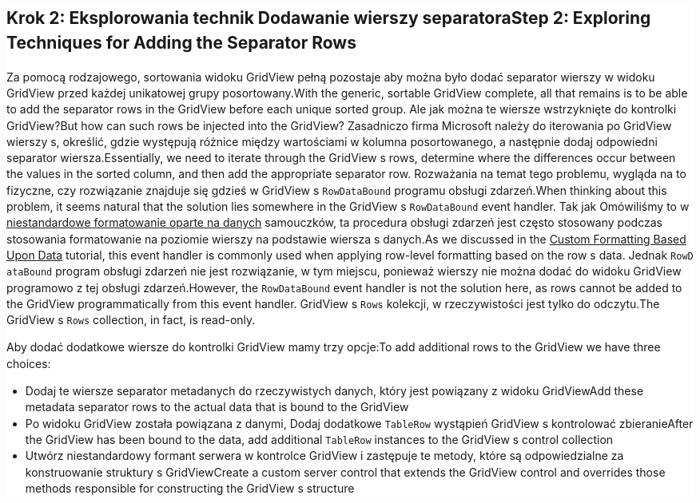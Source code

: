 
## <a name="step-2-exploring-techniques-for-adding-the-separator-rows"></a><span data-ttu-id="a20d2-133">Krok 2: Eksplorowania technik Dodawanie wierszy separatora</span><span class="sxs-lookup"><span data-stu-id="a20d2-133">Step 2: Exploring Techniques for Adding the Separator Rows</span></span>

<span data-ttu-id="a20d2-134">Za pomocą rodzajowego, sortowania widoku GridView pełną pozostaje aby można było dodać separator wierszy w widoku GridView przed każdej unikatowej grupy posortowany.</span><span class="sxs-lookup"><span data-stu-id="a20d2-134">With the generic, sortable GridView complete, all that remains is to be able to add the separator rows in the GridView before each unique sorted group.</span></span> <span data-ttu-id="a20d2-135">Ale jak można te wiersze wstrzyknięte do kontrolki GridView?</span><span class="sxs-lookup"><span data-stu-id="a20d2-135">But how can such rows be injected into the GridView?</span></span> <span data-ttu-id="a20d2-136">Zasadniczo firma Microsoft należy do iterowania po GridView wierszy s, określić, gdzie występują różnice między wartościami w kolumna posortowanego, a następnie dodaj odpowiedni separator wiersza.</span><span class="sxs-lookup"><span data-stu-id="a20d2-136">Essentially, we need to iterate through the GridView s rows, determine where the differences occur between the values in the sorted column, and then add the appropriate separator row.</span></span> <span data-ttu-id="a20d2-137">Rozważania na temat tego problemu, wygląda na to fizyczne, czy rozwiązanie znajduje się gdzieś w GridView s `RowDataBound` programu obsługi zdarzeń.</span><span class="sxs-lookup"><span data-stu-id="a20d2-137">When thinking about this problem, it seems natural that the solution lies somewhere in the GridView s `RowDataBound` event handler.</span></span> <span data-ttu-id="a20d2-138">Tak jak Omówiliśmy to w [niestandardowe formatowanie oparte na danych](../custom-formatting/custom-formatting-based-upon-data-vb.md) samouczków, ta procedura obsługi zdarzeń jest często stosowany podczas stosowania formatowanie na poziomie wierszy na podstawie wiersza s danych.</span><span class="sxs-lookup"><span data-stu-id="a20d2-138">As we discussed in the [Custom Formatting Based Upon Data](../custom-formatting/custom-formatting-based-upon-data-vb.md) tutorial, this event handler is commonly used when applying row-level formatting based on the row s data.</span></span> <span data-ttu-id="a20d2-139">Jednak `RowDataBound` program obsługi zdarzeń nie jest rozwiązanie, w tym miejscu, ponieważ wierszy nie można dodać do widoku GridView programowo z tej obsługi zdarzeń.</span><span class="sxs-lookup"><span data-stu-id="a20d2-139">However, the `RowDataBound` event handler is not the solution here, as rows cannot be added to the GridView programmatically from this event handler.</span></span> <span data-ttu-id="a20d2-140">GridView s `Rows` kolekcji, w rzeczywistości jest tylko do odczytu.</span><span class="sxs-lookup"><span data-stu-id="a20d2-140">The GridView s `Rows` collection, in fact, is read-only.</span></span>

<span data-ttu-id="a20d2-141">Aby dodać dodatkowe wiersze do kontrolki GridView mamy trzy opcje:</span><span class="sxs-lookup"><span data-stu-id="a20d2-141">To add additional rows to the GridView we have three choices:</span></span>

- <span data-ttu-id="a20d2-142">Dodaj te wiersze separator metadanych do rzeczywistych danych, który jest powiązany z widoku GridView</span><span class="sxs-lookup"><span data-stu-id="a20d2-142">Add these metadata separator rows to the actual data that is bound to the GridView</span></span>
- <span data-ttu-id="a20d2-143">Po widoku GridView została powiązana z danymi, Dodaj dodatkowe `TableRow` wystąpień GridView s kontrolować zbieranie</span><span class="sxs-lookup"><span data-stu-id="a20d2-143">After the GridView has been bound to the data, add additional `TableRow` instances to the GridView s control collection</span></span>
- <span data-ttu-id="a20d2-144">Utwórz niestandardowy formant serwera w kontrolce GridView i zastępuje te metody, które są odpowiedzialne za konstruowanie struktury s GridView</span><span class="sxs-lookup"><span data-stu-id="a20d2-144">Create a custom server control that extends the GridView control and overrides those methods responsible for constructing the GridView s structure</span></span>
